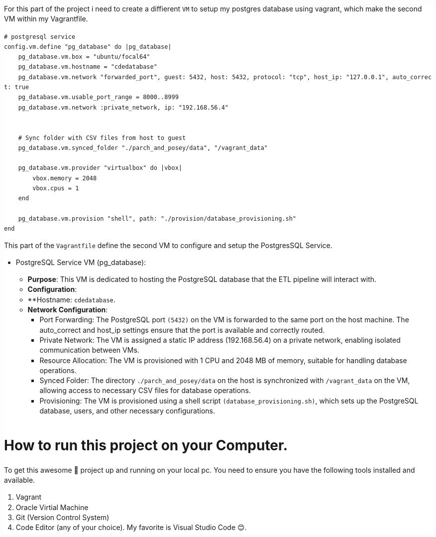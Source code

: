 For this part of the project i need to create a diffierent `VM` to setup my postgres database using vagrant, which make the second VM within my Vagrantfile.

    # postgresql service
    config.vm.define "pg_database" do |pg_database|
        pg_database.vm.box = "ubuntu/focal64"
        pg_database.vm.hostname = "cdedatabase"
        pg_database.vm.network "forwarded_port", guest: 5432, host: 5432, protocol: "tcp", host_ip: "127.0.0.1", auto_correct: true
        pg_database.vm.usable_port_range = 8000..8999
        pg_database.vm.network :private_network, ip: "192.168.56.4" 

        
        # Sync folder with CSV files from host to guest
        pg_database.vm.synced_folder "./parch_and_posey/data", "/vagrant_data"
      
        pg_database.vm.provider "virtualbox" do |vbox|
            vbox.memory = 2048
            vbox.cpus = 1
        end
        
        pg_database.vm.provision "shell", path: "./provision/database_provisioning.sh"
    end

This part of the `Vagrantfile` define the second VM to configure and setup the PostgresSQL Service.

* PostgreSQL Service VM (pg_database):

    * **Purpose**: This VM is dedicated to hosting the PostgreSQL database that the ETL pipeline will interact with.
    * **Configuration**:
    * **Hostname:  `cdedatabase`.
    * **Network Configuration**:
        * Port Forwarding: The PostgreSQL port `(5432)` on the VM is forwarded to the same port on the host machine. The auto_correct and host_ip settings ensure that the port is available and correctly routed.
        * Private Network: The VM is assigned a static IP address (192.168.56.4) on a private network, enabling isolated communication between VMs.
        * Resource Allocation: The VM is provisioned with 1 CPU and 2048 MB of memory, suitable for handling database operations.
        * Synced Folder: The directory `./parch_and_posey/data` on the host is synchronized with `/vagrant_data` on the VM, allowing access to necessary CSV files for database operations.
        * Provisioning: The VM is provisioned using a shell script `(database_provisioning.sh)`, which sets up the PostgreSQL database, users, and other necessary configurations.

    
# How to run this project on your Computer.
To get this awesome 🥰 project up and running on your local pc. You need to ensure you have the following tools installed and available.

1. Vagrant
2. Oracle Virtial Machine
3. Git (Version Control System)
4. Code Editor (any of your choice). My favorite is Visual Studio Code 😊.
